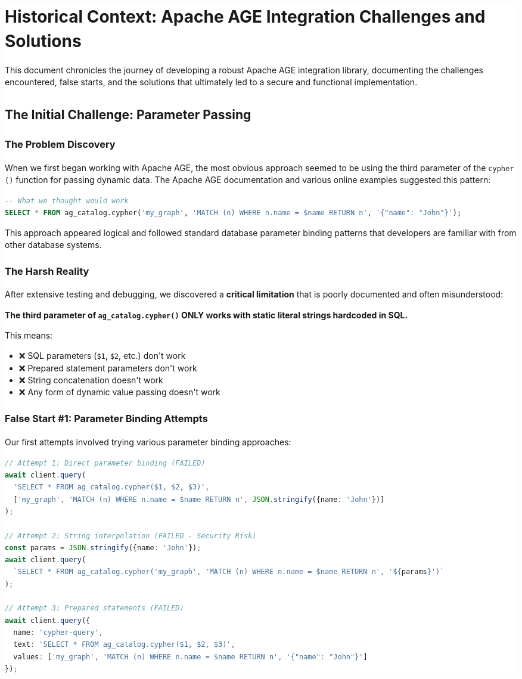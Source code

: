 # Historical Context: Apache AGE Integration Challenges and Solutions

This document chronicles the journey of developing a robust Apache AGE integration library, documenting the challenges encountered, false starts, and the solutions that ultimately led to a secure and functional implementation.

## The Initial Challenge: Parameter Passing

### The Problem Discovery

When we first began working with Apache AGE, the most obvious approach seemed to be using the third parameter of the `cypher()` function for passing dynamic data. The Apache AGE documentation and various online examples suggested this pattern:

```sql
-- What we thought would work
SELECT * FROM ag_catalog.cypher('my_graph', 'MATCH (n) WHERE n.name = $name RETURN n', '{"name": "John"}');
```

This approach appeared logical and followed standard database parameter binding patterns that developers are familiar with from other database systems.

### The Harsh Reality

After extensive testing and debugging, we discovered a **critical limitation** that is poorly documented and often misunderstood:

**The third parameter of `ag_catalog.cypher()` ONLY works with static literal strings hardcoded in SQL.**

This means:
- ❌ SQL parameters (`$1`, `$2`, etc.) don't work
- ❌ Prepared statement parameters don't work
- ❌ String concatenation doesn't work
- ❌ Any form of dynamic value passing doesn't work

### False Start #1: Parameter Binding Attempts

Our first attempts involved trying various parameter binding approaches:

```typescript
// Attempt 1: Direct parameter binding (FAILED)
await client.query(
  'SELECT * FROM ag_catalog.cypher($1, $2, $3)',
  ['my_graph', 'MATCH (n) WHERE n.name = $name RETURN n', JSON.stringify({name: 'John'})]
);

// Attempt 2: String interpolation (FAILED - Security Risk)
const params = JSON.stringify({name: 'John'});
await client.query(
  `SELECT * FROM ag_catalog.cypher('my_graph', 'MATCH (n) WHERE n.name = $name RETURN n', '${params}')`
);

// Attempt 3: Prepared statements (FAILED)
await client.query({
  name: 'cypher-query',
  text: 'SELECT * FROM ag_catalog.cypher($1, $2, $3)',
  values: ['my_graph', 'MATCH (n) WHERE n.name = $name RETURN n', '{"name": "John"}']
});
```
